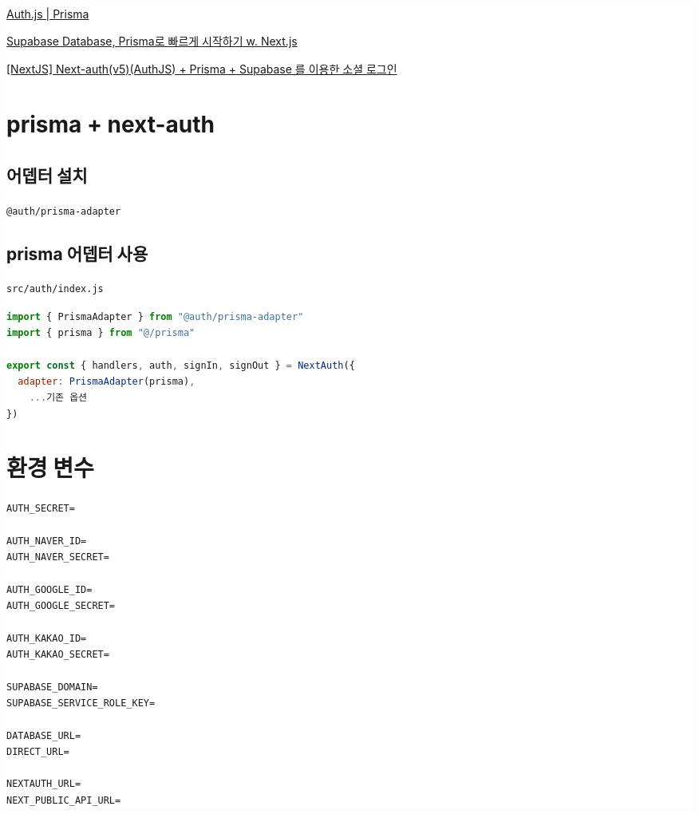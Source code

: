 [Auth.js | Prisma](https://authjs.dev/getting-started/adapters/prisma)

[Supabase Database, Prisma로 빠르게 시작하기 w. Next.js](https://www.heropy.dev/p/bCffI2)

[[NextJS] Next-auth(v5)(AuthJS) + Prisma + Supabase 를 이용한 소셜 로그인](https://velog.io/@blcklamb/NextJS-Next-authv5AuthJS-Prisma-Supabase-%EB%A5%BC-%EC%9D%B4%EC%9A%A9%ED%95%9C-%EC%86%8C%EC%85%9C-%EB%A1%9C%EA%B7%B8%EC%9D%B8#4-%EC%86%8C%EC%85%9C-%EB%A1%9C%EA%B7%B8%EC%9D%B8-prismaclient-%EC%84%A4%EC%A0%95)

# prisma + next-auth

## 어뎁터 설치

```
@auth/prisma-adapter
```

## prisma 어뎁터 사용

`src/auth/index.js`

```jsx
import { PrismaAdapter } from "@auth/prisma-adapter"
import { prisma } from "@/prisma"

export const { handlers, auth, signIn, signOut } = NextAuth({
  adapter: PrismaAdapter(prisma),
	...기존 옵션
})
```

# 환경 변수

```
AUTH_SECRET=

AUTH_NAVER_ID=
AUTH_NAVER_SECRET=

AUTH_GOOGLE_ID=
AUTH_GOOGLE_SECRET=

AUTH_KAKAO_ID=
AUTH_KAKAO_SECRET=

SUPABASE_DOMAIN=
SUPABASE_SERVICE_ROLE_KEY=

DATABASE_URL=
DIRECT_URL=

NEXTAUTH_URL=
NEXT_PUBLIC_API_URL=
```
